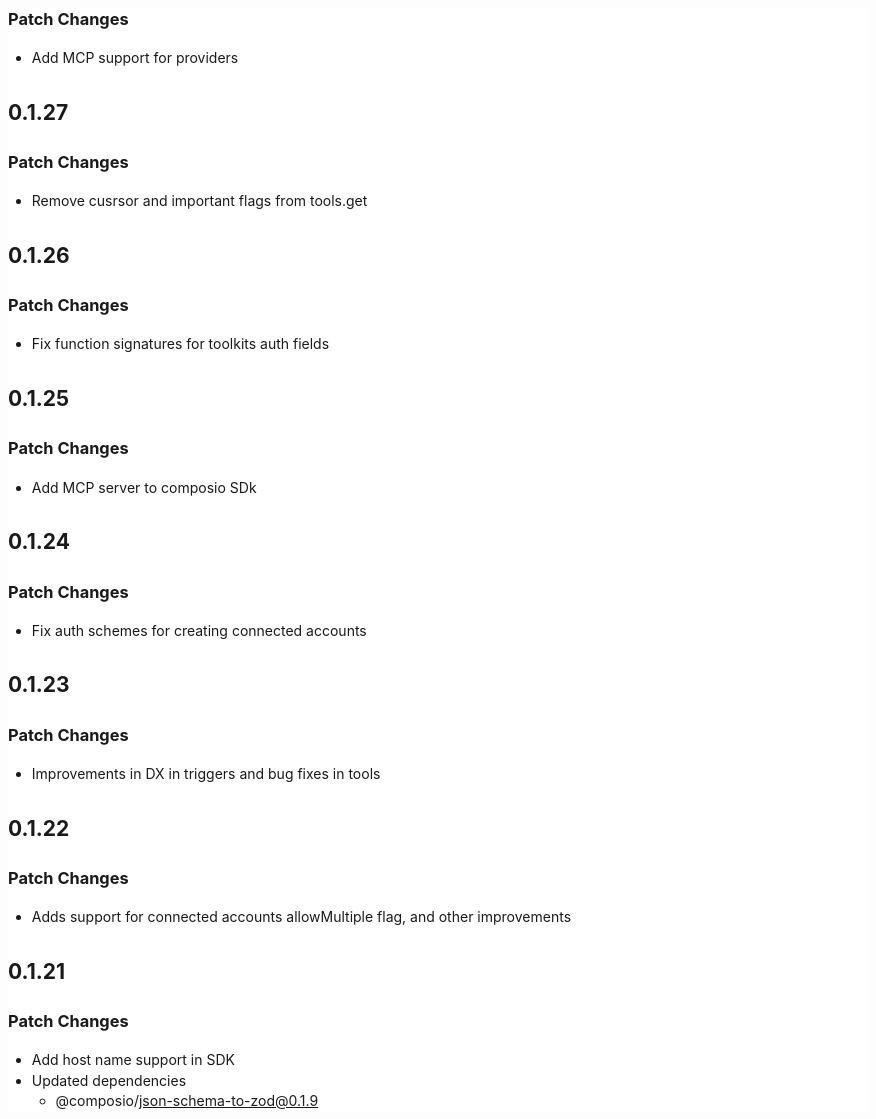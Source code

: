 ### Patch Changes

- Add MCP support for providers

## 0.1.27

### Patch Changes

- Remove cusrsor and important flags from tools.get

## 0.1.26

### Patch Changes

- Fix function signatures for toolkits auth fields

## 0.1.25

### Patch Changes

- Add MCP server to composio SDk

## 0.1.24

### Patch Changes

- Fix auth schemes for creating connected accounts

## 0.1.23

### Patch Changes

- Improvements in DX in triggers and bug fixes in tools

## 0.1.22

### Patch Changes

- Adds support for connected accounts allowMultiple flag, and other improvements

## 0.1.21

### Patch Changes

- Add host name support in SDK
- Updated dependencies
  - @composio/json-schema-to-zod@0.1.9
